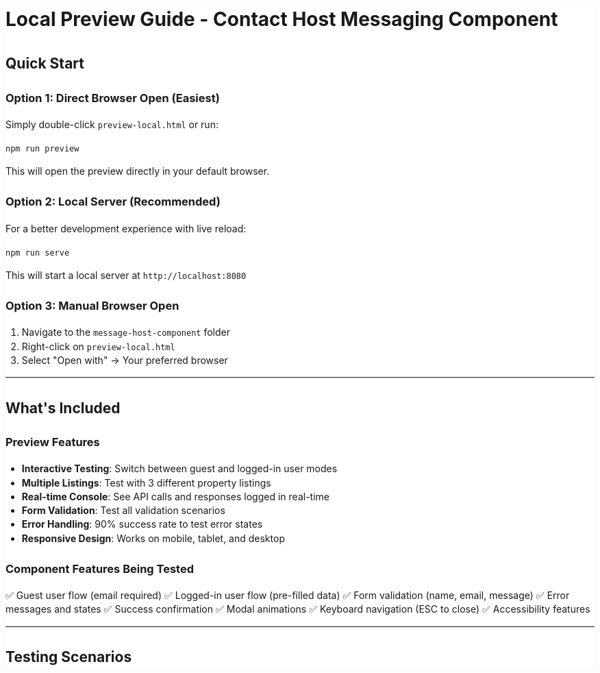 # Local Preview Guide - Contact Host Messaging Component

## Quick Start

### Option 1: Direct Browser Open (Easiest)
Simply double-click `preview-local.html` or run:
```bash
npm run preview
```
This will open the preview directly in your default browser.

### Option 2: Local Server (Recommended)
For a better development experience with live reload:
```bash
npm run serve
```
This will start a local server at `http://localhost:8080`

### Option 3: Manual Browser Open
1. Navigate to the `message-host-component` folder
2. Right-click on `preview-local.html`
3. Select "Open with" → Your preferred browser

---

## What's Included

### Preview Features
- **Interactive Testing**: Switch between guest and logged-in user modes
- **Multiple Listings**: Test with 3 different property listings
- **Real-time Console**: See API calls and responses logged in real-time
- **Form Validation**: Test all validation scenarios
- **Error Handling**: 90% success rate to test error states
- **Responsive Design**: Works on mobile, tablet, and desktop

### Component Features Being Tested
✅ Guest user flow (email required)
✅ Logged-in user flow (pre-filled data)
✅ Form validation (name, email, message)
✅ Error messages and states
✅ Success confirmation
✅ Modal animations
✅ Keyboard navigation (ESC to close)
✅ Accessibility features

---

## Testing Scenarios
